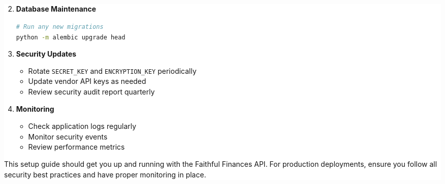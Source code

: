 2. **Database Maintenance**
   ```bash
   # Run any new migrations
   python -m alembic upgrade head
   ```

3. **Security Updates**
   - Rotate `SECRET_KEY` and `ENCRYPTION_KEY` periodically
   - Update vendor API keys as needed
   - Review security audit report quarterly

4. **Monitoring**
   - Check application logs regularly
   - Monitor security events
   - Review performance metrics

This setup guide should get you up and running with the Faithful Finances API. For production deployments, ensure you follow all security best practices and have proper monitoring in place.